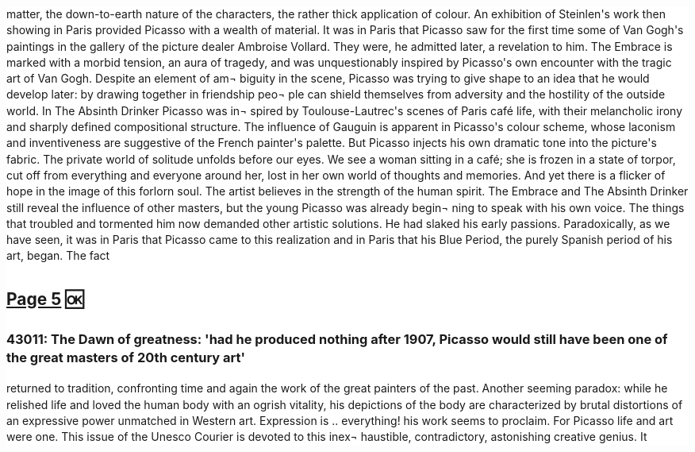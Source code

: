 matter, the down-to-earth nature of the
characters, the rather thick application of
colour. An exhibition of Steinlen's work
then showing in Paris provided Picasso with
a wealth of material.
It was in Paris that Picasso saw for the
first time some of Van Gogh's paintings in
the gallery of the picture dealer Ambroise
Vollard. They were, he admitted later, a
revelation to him. The Embrace is marked
with a morbid tension, an aura of tragedy,
and was unquestionably inspired by
Picasso's own encounter with the tragic art
of Van Gogh. Despite an element of am¬
biguity in the scene, Picasso was trying to
give shape to an idea that he would develop
later: by drawing together in friendship peo¬
ple can shield themselves from adversity and
the hostility of the outside world.
In The Absinth Drinker Picasso was in¬
spired by Toulouse-Lautrec's scenes of Paris
café life, with their melancholic irony and
sharply defined compositional structure.
The influence of Gauguin is apparent in
Picasso's colour scheme, whose laconism
and inventiveness are suggestive of the
French painter's palette. But Picasso injects
his own dramatic tone into the picture's
fabric. The private world of solitude unfolds
before our eyes. We see a woman sitting in
a café; she is frozen in a state of torpor, cut
off from everything and everyone around
her, lost in her own world of thoughts and
memories. And yet there is a flicker of hope
in the image of this forlorn soul. The artist
believes in the strength of the human spirit.
The Embrace and The Absinth Drinker still
reveal the influence of other masters, but
the young Picasso was already begin¬
ning to speak with his own voice. The things
that troubled and tormented him now
demanded other artistic solutions. He had
slaked his early passions.
Paradoxically, as we have seen, it was in
Paris that Picasso came to this realization
and in Paris that his Blue Period, the purely
Spanish period of his art, began. The fact
## [Page 5](https://demo.humlab.umu.se/courier/074766engo.pdf#page=5) 🆗
### 43011: The Dawn of greatness: 'had he produced nothing after 1907, Picasso would still have been one of the great masters of 20th century art'
returned to tradition, confronting time and again the
work of the great painters of the past. Another seeming
paradox: while he relished life and loved the human
body with an ogrish vitality, his depictions of the body
are characterized by brutal distortions of an expressive
power unmatched in Western art. Expression is
.. everything! his work seems to proclaim. For Picasso life
and art were one.
This issue of the Unesco Courier is devoted to this inex¬
haustible, contradictory, astonishing creative genius. It